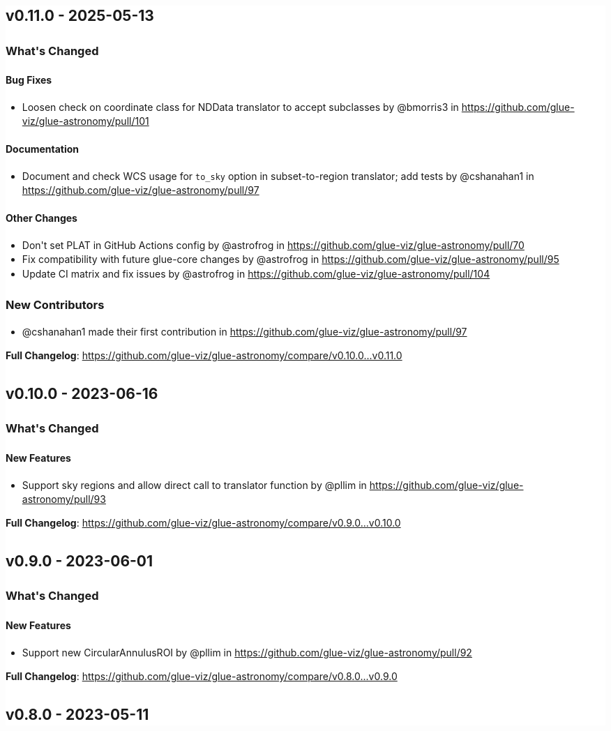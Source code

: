 ## v0.11.0 - 2025-05-13


### What's Changed

#### Bug Fixes

* Loosen check on coordinate class for NDData translator to accept subclasses by @bmorris3 in https://github.com/glue-viz/glue-astronomy/pull/101

#### Documentation

* Document and check WCS usage for `to_sky` option in subset-to-region translator; add tests by @cshanahan1 in https://github.com/glue-viz/glue-astronomy/pull/97

#### Other Changes

* Don't set PLAT in GitHub Actions config by @astrofrog in https://github.com/glue-viz/glue-astronomy/pull/70
* Fix compatibility with future glue-core changes by @astrofrog in https://github.com/glue-viz/glue-astronomy/pull/95
* Update CI matrix and fix issues by @astrofrog in https://github.com/glue-viz/glue-astronomy/pull/104

### New Contributors

* @cshanahan1 made their first contribution in https://github.com/glue-viz/glue-astronomy/pull/97

**Full Changelog**: https://github.com/glue-viz/glue-astronomy/compare/v0.10.0...v0.11.0

## v0.10.0 - 2023-06-16


### What's Changed

#### New Features

- Support sky regions and allow direct call to translator function by @pllim in https://github.com/glue-viz/glue-astronomy/pull/93

**Full Changelog**: https://github.com/glue-viz/glue-astronomy/compare/v0.9.0...v0.10.0

## v0.9.0 - 2023-06-01


### What's Changed

#### New Features

- Support new CircularAnnulusROI by @pllim in https://github.com/glue-viz/glue-astronomy/pull/92

**Full Changelog**: https://github.com/glue-viz/glue-astronomy/compare/v0.8.0...v0.9.0

## v0.8.0 - 2023-05-11
